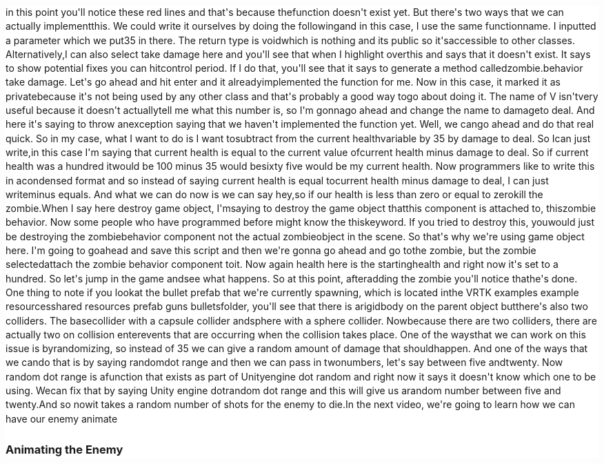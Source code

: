 in this point you'll notice these red lines and that's because thefunction doesn't exist yet. But there's two ways that we can actually implementthis. We could write it ourselves by doing the followingand in this case, I use the same functionname. I inputted a parameter which we put35 in there. The return type is voidwhich is nothing and its public so it'saccessible to other classes. Alternatively,I can also select take damage here and you'll see that when I highlight overthis and says that it doesn't exist. It says to show potential fixes you can hitcontrol period. If I do that, you'll see that it says to generate a method calledzombie.behavior take damage. Let's go ahead and hit enter and it alreadyimplemented the function for me. Now in this case, it marked it as privatebecause it's not being used by any other class and that's probably a good way togo about doing it. The name of V isn'tvery useful because it doesn't actuallytell me what this number is, so I'm gonnago ahead and change the name to damageto deal. And here it's saying to throw anexception saying that we haven't implemented the function yet. Well, we cango ahead and do that real quick. So in my case, what I want to do is I want tosubtract from the current healthvariable by 35 by damage to deal. So Ican just write,in this case I'm saying that current health is equal to the current value ofcurrent health minus damage to deal. So if current health was a hundred itwould be 100 minus 35 would besixty five would be my current health. Now programmers like to write this in acondensed format and so instead of saying current health is equal tocurrent health minus damage to deal, I can just writeminus equals. And what we can do now is we can say hey,so if our health is less than zero or equal to zerokill the zombie.When I say here destroy game object, I'msaying to destroy the game object thatthis component is attached to, thiszombie behavior. Now some people who have programmed before might know the thiskeyword. If you tried to destroy this, youwould just be destroying the zombiebehavior component not the actual zombieobject in the scene. So that's why we're using game object here. I'm going to goahead and save this script and then we're gonna go ahead and go tothe zombie, but the zombie selectedattach the zombie behavior component toit. Now again health here is the startinghealth and right now it's set to a hundred. So let's jump in the game andsee what happens. So at this point, afteradding the zombie you'll notice thathe's done. One thing to note if you lookat the bullet prefab that we're currently spawning, which is located inthe VRTK examples example resourcesshared resources prefab guns bulletsfolder, you'll see that there is arigidbody on the parent object butthere's also two colliders. The basecollider with a capsule collider andsphere with a sphere collider. Nowbecause there are two colliders, there are actually two on collision enterevents that are occurring when the collision takes place. One of the waysthat we can work on this issue is byrandomizing, so instead of 35 we can give a random amount of damage that shouldhappen. And one of the ways that we cando that is by saying randomdot range and then we can pass in twonumbers, let's say between five andtwenty. Now random dot range is afunction that exists as part of Unityengine dot random and right now it says it doesn't know which one to be using. Wecan fix that by saying Unity engine dotrandom dot range and this will give us arandom number between five and twenty.And so nowit takes a random number of shots for the enemy to die.In the next video, we're going to learn how we can have our enemy animate

### Animating the Enemy
